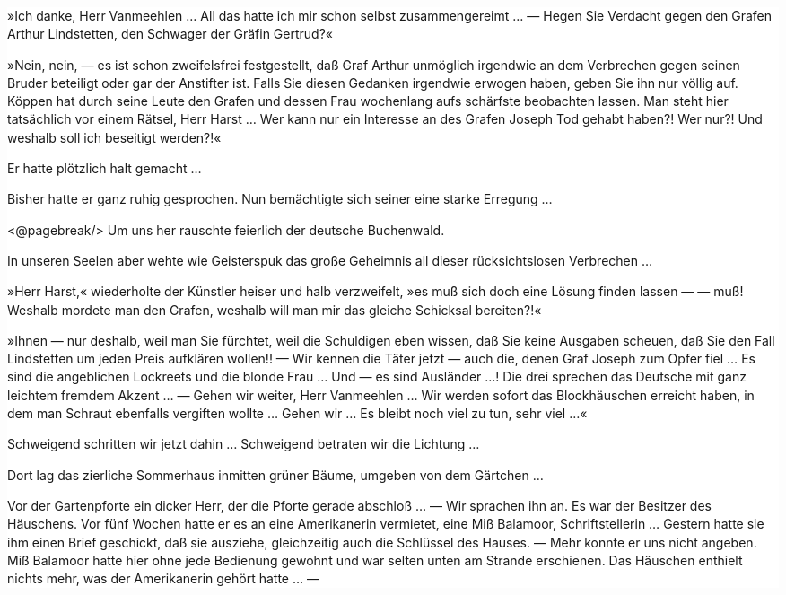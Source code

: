»Ich danke, Herr Vanmeehlen … All das hatte ich
mir schon selbst zusammengereimt … — Hegen Sie Verdacht
gegen den Grafen Arthur Lindstetten, den Schwager
der Gräfin Gertrud?«

»Nein, nein, — es ist schon zweifelsfrei festgestellt, daß
Graf Arthur unmöglich irgendwie an dem Verbrechen gegen
seinen Bruder beteiligt oder gar der Anstifter ist. Falls Sie
diesen Gedanken irgendwie erwogen haben, geben Sie ihn
nur völlig auf. Köppen hat durch seine Leute den Grafen
und dessen Frau wochenlang aufs schärfste beobachten lassen.
Man steht hier tatsächlich vor einem Rätsel, Herr Harst …
Wer kann nur ein Interesse an des Grafen Joseph Tod gehabt
haben?! Wer nur?! Und weshalb soll ich beseitigt
werden?!«

Er hatte plötzlich halt gemacht …

Bisher hatte er ganz ruhig gesprochen. Nun bemächtigte
sich seiner eine starke Erregung …

<@pagebreak/>
Um uns her rauschte feierlich der deutsche Buchenwald.

In unseren Seelen aber wehte wie Geisterspuk das
große Geheimnis all dieser rücksichtslosen Verbrechen …

»Herr Harst,« wiederholte der Künstler heiser und halb
verzweifelt, »es muß sich doch eine Lösung finden lassen —
— muß! Weshalb mordete man den Grafen, weshalb will
man mir das gleiche Schicksal bereiten?!«

»Ihnen — nur deshalb, weil man Sie fürchtet, weil
die Schuldigen eben wissen, daß Sie keine Ausgaben scheuen,
daß Sie den Fall Lindstetten um jeden Preis aufklären
wollen!! — Wir kennen die Täter jetzt — auch die, denen
Graf Joseph zum Opfer fiel … Es sind die angeblichen
Lockreets und die blonde Frau … Und — es sind Ausländer
…! Die drei sprechen das Deutsche mit ganz leichtem
fremdem Akzent … — Gehen wir weiter, Herr Vanmeehlen
… Wir werden sofort das Blockhäuschen erreicht
haben, in dem man Schraut ebenfalls vergiften wollte …
Gehen wir … Es bleibt noch viel zu tun, sehr viel …«

Schweigend schritten wir jetzt dahin … Schweigend
betraten wir die Lichtung …

Dort lag das zierliche Sommerhaus inmitten grüner
Bäume, umgeben von dem Gärtchen …

Vor der Gartenpforte ein dicker Herr, der die Pforte
gerade abschloß … — Wir sprachen ihn an. Es war der
Besitzer des Häuschens. Vor fünf Wochen hatte er es an
eine Amerikanerin vermietet, eine Miß Balamoor, Schriftstellerin
… Gestern hatte sie ihm einen Brief geschickt, daß
sie ausziehe, gleichzeitig auch die Schlüssel des Hauses. —
Mehr konnte er uns nicht angeben. Miß Balamoor hatte
hier ohne jede Bedienung gewohnt und war selten unten
am Strande erschienen. Das Häuschen enthielt nichts mehr,
was der Amerikanerin gehört hatte … —

